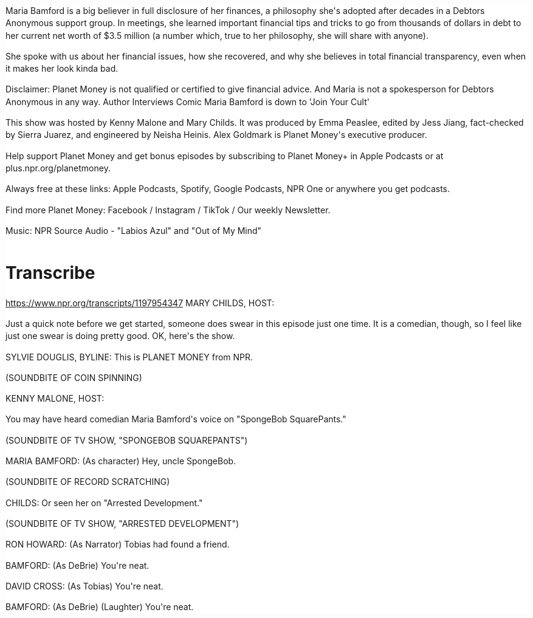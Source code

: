 Maria Bamford is a big believer in full disclosure of her finances, a philosophy she's adopted after decades in a Debtors Anonymous support group. In meetings, she learned important financial tips and tricks to go from thousands of dollars in debt to her current net worth of $3.5 million (a number which, true to her philosophy, she will share with anyone).

She spoke with us about her financial issues, how she recovered, and why she believes in total financial transparency, even when it makes her look kinda bad.

Disclaimer: Planet Money is not qualified or certified to give financial advice. And Maria is not a spokesperson for Debtors Anonymous in any way.
Author Interviews
Comic Maria Bamford is down to 'Join Your Cult'

This show was hosted by Kenny Malone and Mary Childs. It was produced by Emma Peaslee, edited by Jess Jiang, fact-checked by Sierra Juarez, and engineered by Neisha Heinis. Alex Goldmark is Planet Money's executive producer.

Help support Planet Money and get bonus episodes by subscribing to Planet Money+ in Apple Podcasts or at plus.npr.org/planetmoney.

Always free at these links: Apple Podcasts, Spotify, Google Podcasts, NPR One or anywhere you get podcasts.

Find more Planet Money: Facebook / Instagram / TikTok / Our weekly Newsletter.

Music: NPR Source Audio - "Labios Azul" and "Out of My Mind" 

# Transcribe
https://www.npr.org/transcripts/1197954347
MARY CHILDS, HOST:

Just a quick note before we get started, someone does swear in this episode just one time. It is a comedian, though, so I feel like just one swear is doing pretty good. OK, here's the show.

SYLVIE DOUGLIS, BYLINE: This is PLANET MONEY from NPR.

(SOUNDBITE OF COIN SPINNING)

KENNY MALONE, HOST:

You may have heard comedian Maria Bamford's voice on "SpongeBob SquarePants."

(SOUNDBITE OF TV SHOW, "SPONGEBOB SQUAREPANTS")

MARIA BAMFORD: (As character) Hey, uncle SpongeBob.

(SOUNDBITE OF RECORD SCRATCHING)

CHILDS: Or seen her on "Arrested Development."

(SOUNDBITE OF TV SHOW, "ARRESTED DEVELOPMENT")

RON HOWARD: (As Narrator) Tobias had found a friend.

BAMFORD: (As DeBrie) You're neat.

DAVID CROSS: (As Tobias) You're neat.

BAMFORD: (As DeBrie) (Laughter) You're neat.
